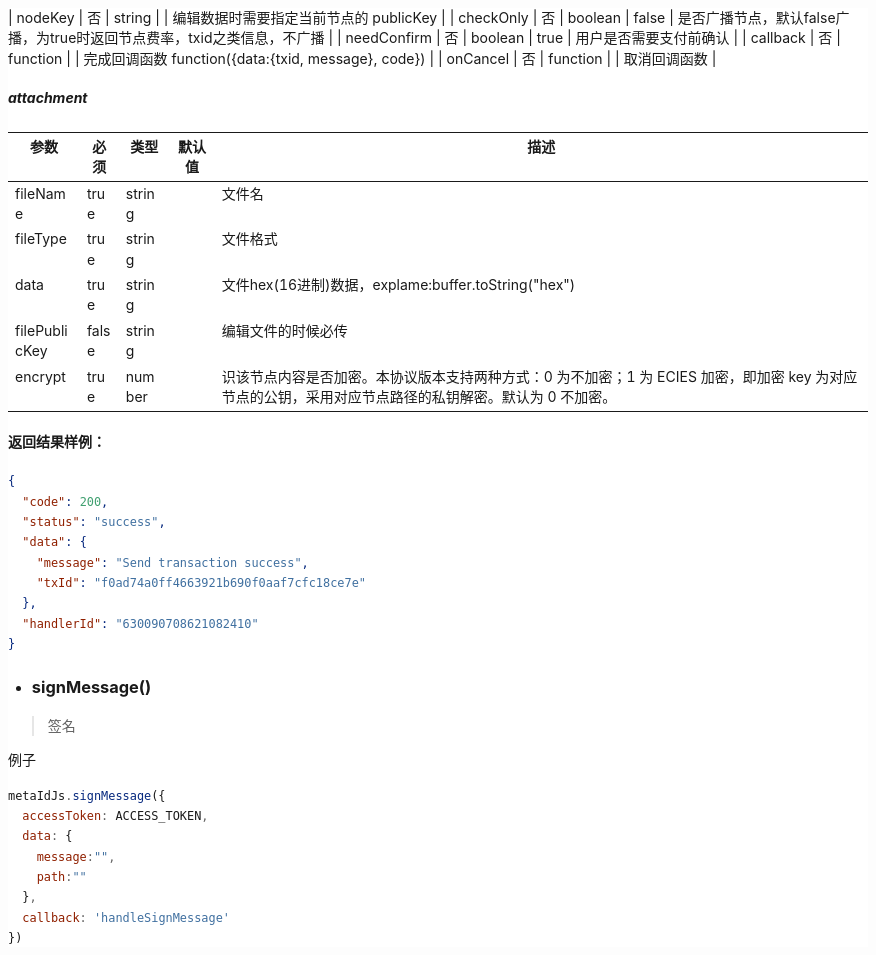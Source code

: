 | nodeKey     | 否   | string   |            | 编辑数据时需要指定当前节点的 publicKey                       |
| checkOnly   | 否   | boolean  | false      | 是否广播节点，默认false广播，为true时返回节点费率，txid之类信息，不广播 |
| needConfirm | 否   | boolean  | true       | 用户是否需要支付前确认                                       |
| callback    | 否   | function |            | 完成回调函数 function({data:{txid, message}, code})          |
| onCancel    | 否   | function |            | 取消回调函数                                                 |

##### attachment

| 参数     | 必须 | 类型   | 默认值 | 描述                                                         |
| -------- | ---- | ------ | ------ | ------------------------------------------------------------ |
| fileName | true | string |        | 文件名                                                       |
| fileType | true | string |        | 文件格式                                                     |
| data     | true | string |        | 文件hex(16进制)数据，explame:buffer.toString("hex")          |
| filePublicKey     | false | string |        | 编辑文件的时候必传         |
| encrypt  | true | number |        | 识该节点内容是否加密。本协议版本支持两种方式：0 为不加密；1 为 ECIES 加密，即加密 key 为对应节点的公钥，采用对应节点路径的私钥解密。默认为 0 不加密。 |



#### 返回结果样例：

```json
{
  "code": 200,
  "status": "success",
  "data": {
    "message": "Send transaction success",
    "txId": "f0ad74a0ff4663921b690f0aaf7cfc18ce7e"
  },
  "handlerId": "630090708621082410"
}
```


* ### signMessage()

> 签名

例子

```js
metaIdJs.signMessage({
  accessToken: ACCESS_TOKEN,
  data: {
    message:"",
    path:""
  },
  callback: 'handleSignMessage'
})
```
